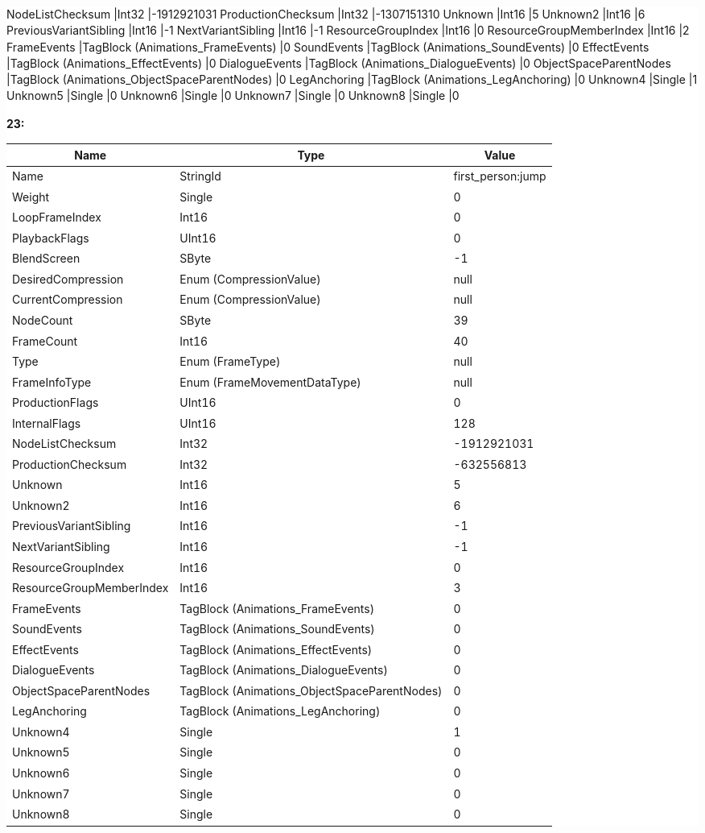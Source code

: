 NodeListChecksum	|Int32	|-1912921031
ProductionChecksum	|Int32	|-1307151310
Unknown	|Int16	|5
Unknown2	|Int16	|6
PreviousVariantSibling	|Int16	|-1
NextVariantSibling	|Int16	|-1
ResourceGroupIndex	|Int16	|0
ResourceGroupMemberIndex	|Int16	|2
FrameEvents	|TagBlock (Animations_FrameEvents)	|0
SoundEvents	|TagBlock (Animations_SoundEvents)	|0
EffectEvents	|TagBlock (Animations_EffectEvents)	|0
DialogueEvents	|TagBlock (Animations_DialogueEvents)	|0
ObjectSpaceParentNodes	|TagBlock (Animations_ObjectSpaceParentNodes)	|0
LegAnchoring	|TagBlock (Animations_LegAnchoring)	|0
Unknown4	|Single	|1
Unknown5	|Single	|0
Unknown6	|Single	|0
Unknown7	|Single	|0
Unknown8	|Single	|0


**23:**

Name	| Type	| Value
---	|---	|---	|
Name	|StringId	|first_person:jump
Weight	|Single	|0
LoopFrameIndex	|Int16	|0
PlaybackFlags	|UInt16	|0
BlendScreen	|SByte	|-1
DesiredCompression	|Enum (CompressionValue)	|null
CurrentCompression	|Enum (CompressionValue)	|null
NodeCount	|SByte	|39
FrameCount	|Int16	|40
Type	|Enum (FrameType)	|null
FrameInfoType	|Enum (FrameMovementDataType)	|null
ProductionFlags	|UInt16	|0
InternalFlags	|UInt16	|128
NodeListChecksum	|Int32	|-1912921031
ProductionChecksum	|Int32	|-632556813
Unknown	|Int16	|5
Unknown2	|Int16	|6
PreviousVariantSibling	|Int16	|-1
NextVariantSibling	|Int16	|-1
ResourceGroupIndex	|Int16	|0
ResourceGroupMemberIndex	|Int16	|3
FrameEvents	|TagBlock (Animations_FrameEvents)	|0
SoundEvents	|TagBlock (Animations_SoundEvents)	|0
EffectEvents	|TagBlock (Animations_EffectEvents)	|0
DialogueEvents	|TagBlock (Animations_DialogueEvents)	|0
ObjectSpaceParentNodes	|TagBlock (Animations_ObjectSpaceParentNodes)	|0
LegAnchoring	|TagBlock (Animations_LegAnchoring)	|0
Unknown4	|Single	|1
Unknown5	|Single	|0
Unknown6	|Single	|0
Unknown7	|Single	|0
Unknown8	|Single	|0
